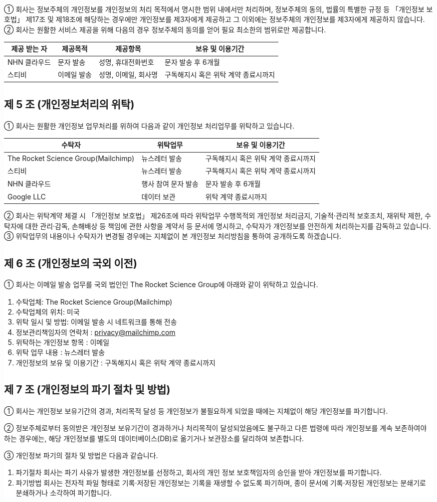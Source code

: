 ① 회사는 정보주체의 개인정보를 개인정보의 처리 목적에서 명시한 범위 내에서만 처리하며, 정보주체의 동의, 법률의 특별한 규정 등 「개인정보 보호법」 제17조 및 제18조에 해당하는 경우에만 개인정보를 제3자에게 제공하고 그 이외에는 정보주체의 개인정보를 제3자에게 제공하지 않습니다.
② 회사는 원활한 서비스 제공을 위해 다음의 경우 정보주체의 동의를 얻어 필요 최소한의 범위로만 제공합니다.

| 제공 받는 자 | 제공목적 | 제공항목 | 보유 및 이용기간 |
| --- | --- | --- | --- |
| NHN 클라우드 | 문자 발송 | 성명, 휴대전화번호 | 문자 발송 후 6개월 |
| 스티비 | 이메일 발송 | 성명, 이메일, 회사명 | 구독해지시 혹은 위탁 계약 종료시까지 |

## 제 5 조 (개인정보처리의 위탁)

① 회사는 원활한 개인정보 업무처리를 위하여 다음과 같이 개인정보 처리업무를 위탁하고 있습니다.

| 수탁자 | 위탁업무 | 보유 및 이용기간 |
| --- | --- | --- |
| The Rocket Science Group(Mailchimp) | 뉴스레터 발송 | 구독해지시 혹은 위탁 계약 종료시까지 |
| 스티비 | 뉴스레터 발송 | 구독해지시 혹은 위탁 계약 종료시까지 |
| NHN 클라우드 | 행사 참여 문자 발송 | 문자 발송 후 6개월 |
| Google LLC | 데이터 보관 | 위탁 계약 종료시까지 |

② 회사는 위탁계약 체결 시 「개인정보 보호법」 제26조에 따라 위탁업무 수행목적외 개인정보 처리금지, 기술적·관리적 보호조치, 재위탁 제한, 수탁자에 대한 관리·감독, 손해배상 등 책임에 관한 사항을 계약서 등 문서에 명시하고, 수탁자가 개인정보를 안전하게 처리하는지를 감독하고 있습니다.
③ 위탁업무의 내용이나 수탁자가 변경될 경우에는 지체없이 본 개인정보 처리방침을 통하여 공개하도록 하겠습니다.

## 제 6 조 (개인정보의 국외 이전)

① 회사는 이메일 발송 업무를 국외 법인인 The Rocket Science Group에 아래와 같이 위탁하고 있습니다.

1. 수탁업체: The Rocket Science Group(Mailchimp)
2. 수탁업체의 위치: 미국
3. 위탁 일시 및 방법: 이메일 발송 시 네트워크를 통해 전송
4. 정보관리책임자의 연락처 : privacy@mailchimp.com
5. 위탁하는 개인정보 항목 : 이메일
6. 위탁 업무 내용 : 뉴스레터 발송
7. 개인정보의 보유 및 이용기간 : 구독해지시 혹은 위탁 계약 종료시까지

## 제 7 조 (개인정보의 파기 절차 및 방법)

① 회사는 개인정보 보유기간의 경과, 처리목적 달성 등 개인정보가 불필요하게 되었을 때에는 지체없이 해당 개인정보를 파기합니다.

② 정보주체로부터 동의받은 개인정보 보유기간이 경과하거나 처리목적이 달성되었음에도 불구하고 다른 법령에 따라 개인정보를 계속 보존하여야 하는 경우에는, 해당 개인정보를 별도의 데이터베이스(DB)로 옮기거나 보관장소를 달리하여 보존합니다.

③ 개인정보 파기의 절차 및 방법은 다음과 같습니다.

1. 파기절차
회사는 파기 사유가 발생한 개인정보를 선정하고, 회사의 개인 정보 보호책임자의 승인을 받아 개인정보를 파기합니다.
2. 파기방법
회사는 전자적 파일 형태로 기록·저장된 개인정보는 기록을 재생할 수 없도록 파기하며, 종이 문서에 기록·저장된 개인정보는 분쇄기로 분쇄하거나 소각하여 파기합니다.
